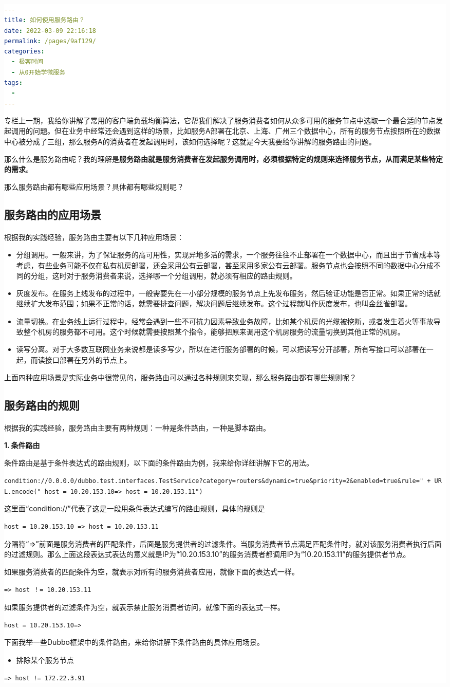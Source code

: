 ```yaml
---
title: 如何使用服务路由？
date: 2022-03-09 22:16:18
permalink: /pages/9af129/
categories:
  - 极客时间
  - 从0开始学微服务
tags:
  - 
---
```

<audio title="19.如何使用服务路由？" src="https://static001.geekbang.org/resource/audio/91/b4/9141d4a490f782e4d38ec2b367b21bb4.mp3" controls="controls"></audio> 
<p>专栏上一期，我给你讲解了常用的客户端负载均衡算法，它帮我们解决了服务消费者如何从众多可用的服务节点中选取一个最合适的节点发起调用的问题。但在业务中经常还会遇到这样的场景，比如服务A部署在北京、上海、广州三个数据中心，所有的服务节点按照所在的数据中心被分成了三组，那么服务A的消费者在发起调用时，该如何选择呢？这就是今天我要给你讲解的服务路由的问题。</p>
<p>那么什么是服务路由呢？我的理解是<strong>服务路由就是服务消费者在发起服务调用时，必须根据特定的规则来选择服务节点，从而满足某些特定的需求</strong>。</p>
<p><span class="orange">那么服务路由都有哪些应用场景？具体都有哪些规则呢？</span></p>
<h2>服务路由的应用场景</h2>
<p>根据我的实践经验，服务路由主要有以下几种应用场景：</p>
<ul>
<li>
<p>分组调用。一般来讲，为了保证服务的高可用性，实现异地多活的需求，一个服务往往不止部署在一个数据中心，而且出于节省成本等考虑，有些业务可能不仅在私有机房部署，还会采用公有云部署，甚至采用多家公有云部署。服务节点也会按照不同的数据中心分成不同的分组，这时对于服务消费者来说，选择哪一个分组调用，就必须有相应的路由规则。</p>
</li>
<li>
<p>灰度发布。在服务上线发布的过程中，一般需要先在一小部分规模的服务节点上先发布服务，然后验证功能是否正常。如果正常的话就继续扩大发布范围；如果不正常的话，就需要排查问题，解决问题后继续发布。这个过程就叫作灰度发布，也叫金丝雀部署。</p>
</li>
<li>
<p>流量切换。在业务线上运行过程中，经常会遇到一些不可抗力因素导致业务故障，比如某个机房的光缆被挖断，或者发生着火等事故导致整个机房的服务都不可用。这个时候就需要按照某个指令，能够把原来调用这个机房服务的流量切换到其他正常的机房。</p>
</li>
<li>
<p>读写分离。对于大多数互联网业务来说都是读多写少，所以在进行服务部署的时候，可以把读写分开部署，所有写接口可以部署在一起，而读接口部署在另外的节点上。</p>
</li>
</ul>
<p>上面四种应用场景是实际业务中很常见的，服务路由可以通过各种规则来实现，那么服务路由都有哪些规则呢？</p>
<h2>服务路由的规则</h2>
<p>根据我的实践经验，服务路由主要有两种规则：一种是条件路由，一种是脚本路由。</p>
<p><strong>1. 条件路由</strong></p>
<p>条件路由是基于条件表达式的路由规则，以下面的条件路由为例，我来给你详细讲解下它的用法。</p>
<pre><code>condition://0.0.0.0/dubbo.test.interfaces.TestService?category=routers&amp;dynamic=true&amp;priority=2&amp;enabled=true&amp;rule=&quot; + URL.encode(&quot; host = 10.20.153.10=&gt; host = 10.20.153.11&quot;)
</code></pre>
<p>这里面“condition://”代表了这是一段用条件表达式编写的路由规则，具体的规则是</p>
<pre><code>host = 10.20.153.10 =&gt; host = 10.20.153.11
</code></pre>
<p>分隔符“=&gt;”前面是服务消费者的匹配条件，后面是服务提供者的过滤条件。当服务消费者节点满足匹配条件时，就对该服务消费者执行后面的过滤规则。那么上面这段表达式表达的意义就是IP为“10.20.153.10”的服务消费者都调用IP为“10.20.153.11”的服务提供者节点。</p>
<p>如果服务消费者的匹配条件为空，就表示对所有的服务消费者应用，就像下面的表达式一样。</p>
<pre><code>=&gt; host ！= 10.20.153.11
</code></pre>
<p>如果服务提供者的过滤条件为空，就表示禁止服务消费者访问，就像下面的表达式一样。</p>
<pre><code>host = 10.20.153.10=&gt;
</code></pre>
<p>下面我举一些Dubbo框架中的条件路由，来给你讲解下条件路由的具体应用场景。</p>
<ul>
<li>排除某个服务节点</li>
</ul>
<pre><code>=&gt; host != 172.22.3.91
</code></pre>